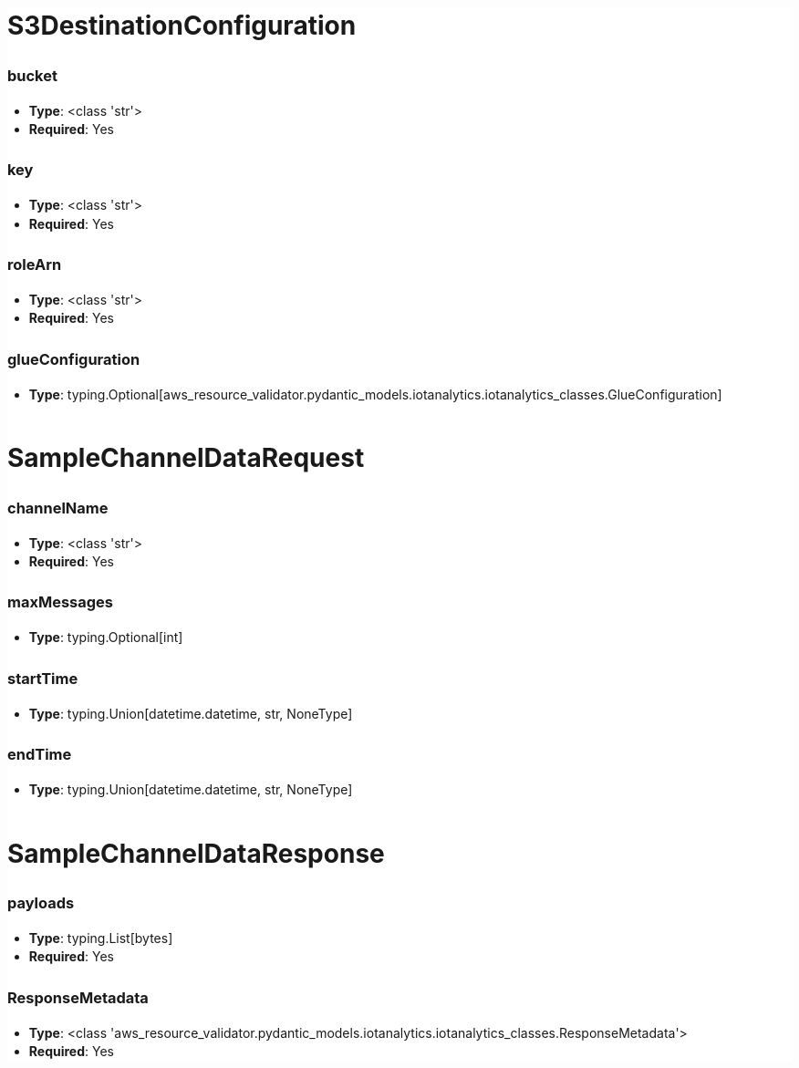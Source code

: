 # S3DestinationConfiguration

### bucket
- **Type**: <class 'str'>
- **Required**: Yes

### key
- **Type**: <class 'str'>
- **Required**: Yes

### roleArn
- **Type**: <class 'str'>
- **Required**: Yes

### glueConfiguration
- **Type**: typing.Optional[aws_resource_validator.pydantic_models.iotanalytics.iotanalytics_classes.GlueConfiguration]


# SampleChannelDataRequest

### channelName
- **Type**: <class 'str'>
- **Required**: Yes

### maxMessages
- **Type**: typing.Optional[int]

### startTime
- **Type**: typing.Union[datetime.datetime, str, NoneType]

### endTime
- **Type**: typing.Union[datetime.datetime, str, NoneType]


# SampleChannelDataResponse

### payloads
- **Type**: typing.List[bytes]
- **Required**: Yes

### ResponseMetadata
- **Type**: <class 'aws_resource_validator.pydantic_models.iotanalytics.iotanalytics_classes.ResponseMetadata'>
- **Required**: Yes

